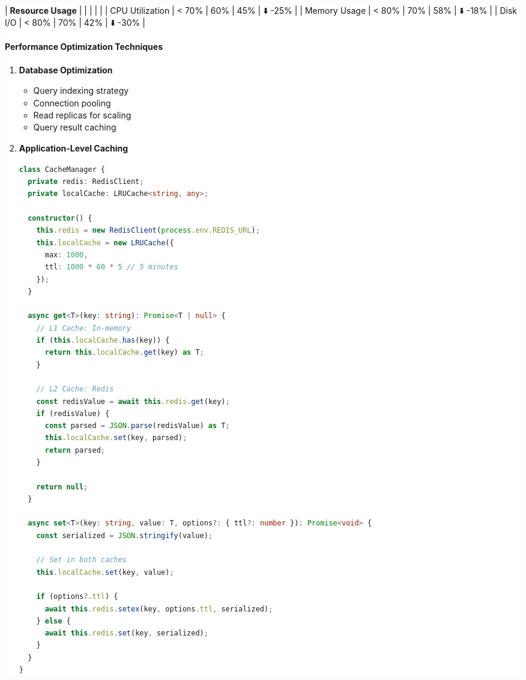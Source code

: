 | **Resource Usage** | | | | |
| CPU Utilization | < 70% | 60% | 45% | ⬇️ -25% |
| Memory Usage | < 80% | 70% | 58% | ⬇️ -18% |
| Disk I/O | < 80% | 70% | 42% | ⬇️ -30% |

#### Performance Optimization Techniques

1. **Database Optimization**
   - Query indexing strategy
   - Connection pooling
   - Read replicas for scaling
   - Query result caching

2. **Application-Level Caching**
   ```typescript
   class CacheManager {
     private redis: RedisClient;
     private localCache: LRUCache<string, any>;
     
     constructor() {
       this.redis = new RedisClient(process.env.REDIS_URL);
       this.localCache = new LRUCache({ 
         max: 1000,
         ttl: 1000 * 60 * 5 // 5 minutes
       });
     }
     
     async get<T>(key: string): Promise<T | null> {
       // L1 Cache: In-memory
       if (this.localCache.has(key)) {
         return this.localCache.get(key) as T;
       }
       
       // L2 Cache: Redis
       const redisValue = await this.redis.get(key);
       if (redisValue) {
         const parsed = JSON.parse(redisValue) as T;
         this.localCache.set(key, parsed);
         return parsed;
       }
       
       return null;
     }
     
     async set<T>(key: string, value: T, options?: { ttl?: number }): Promise<void> {
       const serialized = JSON.stringify(value);
       
       // Set in both caches
       this.localCache.set(key, value);
       
       if (options?.ttl) {
         await this.redis.setex(key, options.ttl, serialized);
       } else {
         await this.redis.set(key, serialized);
       }
     }
   }
   ```
